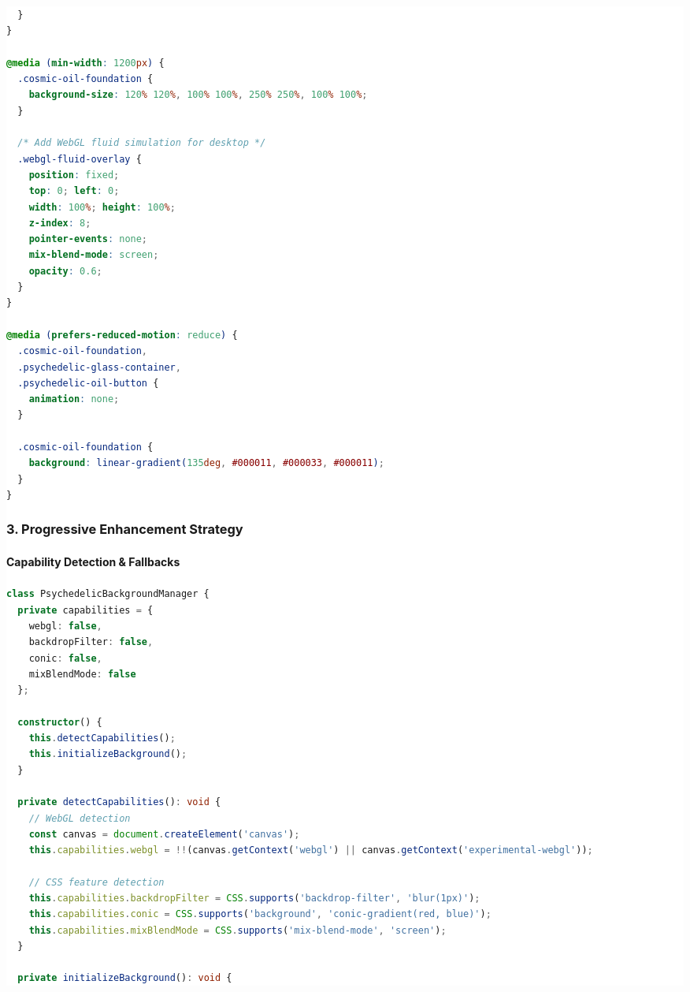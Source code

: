 ```css
  }
}

@media (min-width: 1200px) {
  .cosmic-oil-foundation {
    background-size: 120% 120%, 100% 100%, 250% 250%, 100% 100%;
  }
  
  /* Add WebGL fluid simulation for desktop */
  .webgl-fluid-overlay {
    position: fixed;
    top: 0; left: 0;
    width: 100%; height: 100%;
    z-index: 8;
    pointer-events: none;
    mix-blend-mode: screen;
    opacity: 0.6;
  }
}

@media (prefers-reduced-motion: reduce) {
  .cosmic-oil-foundation,
  .psychedelic-glass-container,
  .psychedelic-oil-button {
    animation: none;
  }
  
  .cosmic-oil-foundation {
    background: linear-gradient(135deg, #000011, #000033, #000011);
  }
}
```

### 3. Progressive Enhancement Strategy

#### Capability Detection & Fallbacks
```typescript
class PsychedelicBackgroundManager {
  private capabilities = {
    webgl: false,
    backdropFilter: false,
    conic: false,
    mixBlendMode: false
  };

  constructor() {
    this.detectCapabilities();
    this.initializeBackground();
  }

  private detectCapabilities(): void {
    // WebGL detection
    const canvas = document.createElement('canvas');
    this.capabilities.webgl = !!(canvas.getContext('webgl') || canvas.getContext('experimental-webgl'));
    
    // CSS feature detection
    this.capabilities.backdropFilter = CSS.supports('backdrop-filter', 'blur(1px)');
    this.capabilities.conic = CSS.supports('background', 'conic-gradient(red, blue)');
    this.capabilities.mixBlendMode = CSS.supports('mix-blend-mode', 'screen');
  }

  private initializeBackground(): void {
```